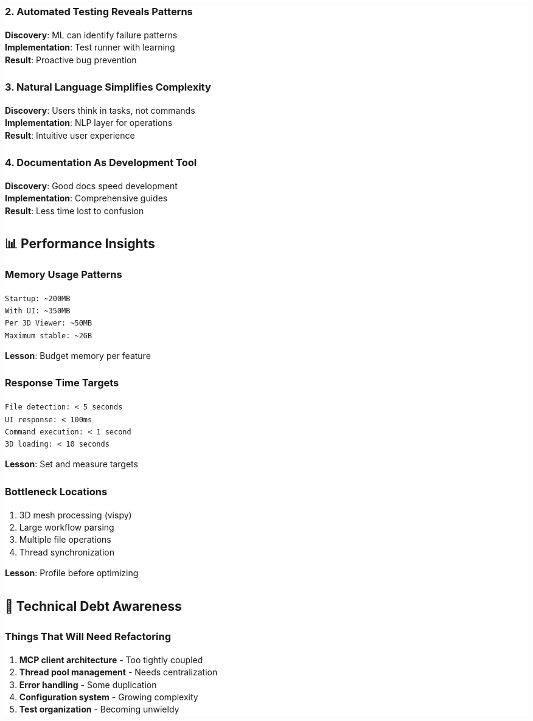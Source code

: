 ### **2. Automated Testing Reveals Patterns**
**Discovery**: ML can identify failure patterns  
**Implementation**: Test runner with learning  
**Result**: Proactive bug prevention

### **3. Natural Language Simplifies Complexity**
**Discovery**: Users think in tasks, not commands  
**Implementation**: NLP layer for operations  
**Result**: Intuitive user experience

### **4. Documentation As Development Tool**
**Discovery**: Good docs speed development  
**Implementation**: Comprehensive guides  
**Result**: Less time lost to confusion

## 📊 Performance Insights

### **Memory Usage Patterns**
```
Startup: ~200MB
With UI: ~350MB
Per 3D Viewer: ~50MB
Maximum stable: ~2GB
```

**Lesson**: Budget memory per feature

### **Response Time Targets**
```
File detection: < 5 seconds
UI response: < 100ms
Command execution: < 1 second
3D loading: < 10 seconds
```

**Lesson**: Set and measure targets

### **Bottleneck Locations**
1. 3D mesh processing (vispy)
2. Large workflow parsing
3. Multiple file operations
4. Thread synchronization

**Lesson**: Profile before optimizing

## 🔧 Technical Debt Awareness

### **Things That Will Need Refactoring**
1. **MCP client architecture** - Too tightly coupled
2. **Thread pool management** - Needs centralization
3. **Error handling** - Some duplication
4. **Configuration system** - Growing complexity
5. **Test organization** - Becoming unwieldy
